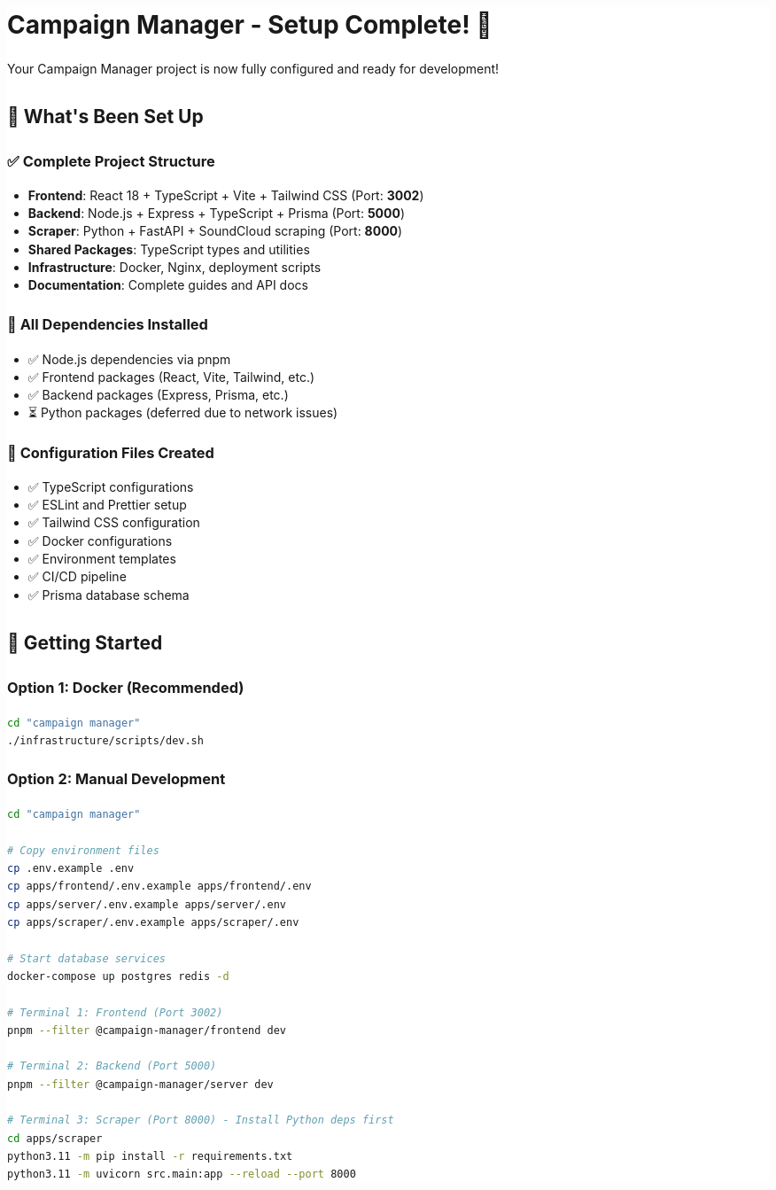 # Campaign Manager - Setup Complete! 🎉

Your Campaign Manager project is now fully configured and ready for development!

## 🎯 What's Been Set Up

### ✅ **Complete Project Structure** 
- **Frontend**: React 18 + TypeScript + Vite + Tailwind CSS (Port: **3002**)
- **Backend**: Node.js + Express + TypeScript + Prisma (Port: **5000**)
- **Scraper**: Python + FastAPI + SoundCloud scraping (Port: **8000**)
- **Shared Packages**: TypeScript types and utilities
- **Infrastructure**: Docker, Nginx, deployment scripts
- **Documentation**: Complete guides and API docs

### 🔧 **All Dependencies Installed**
- ✅ Node.js dependencies via pnpm
- ✅ Frontend packages (React, Vite, Tailwind, etc.)
- ✅ Backend packages (Express, Prisma, etc.)
- ⏳ Python packages (deferred due to network issues)

### 📝 **Configuration Files Created**
- ✅ TypeScript configurations
- ✅ ESLint and Prettier setup
- ✅ Tailwind CSS configuration
- ✅ Docker configurations
- ✅ Environment templates
- ✅ CI/CD pipeline
- ✅ Prisma database schema

## 🚀 **Getting Started**

### Option 1: Docker (Recommended)
```bash
cd "campaign manager"
./infrastructure/scripts/dev.sh
```

### Option 2: Manual Development
```bash
cd "campaign manager"

# Copy environment files
cp .env.example .env
cp apps/frontend/.env.example apps/frontend/.env
cp apps/server/.env.example apps/server/.env
cp apps/scraper/.env.example apps/scraper/.env

# Start database services
docker-compose up postgres redis -d

# Terminal 1: Frontend (Port 3002)
pnpm --filter @campaign-manager/frontend dev

# Terminal 2: Backend (Port 5000)
pnpm --filter @campaign-manager/server dev

# Terminal 3: Scraper (Port 8000) - Install Python deps first
cd apps/scraper
python3.11 -m pip install -r requirements.txt
python3.11 -m uvicorn src.main:app --reload --port 8000
```